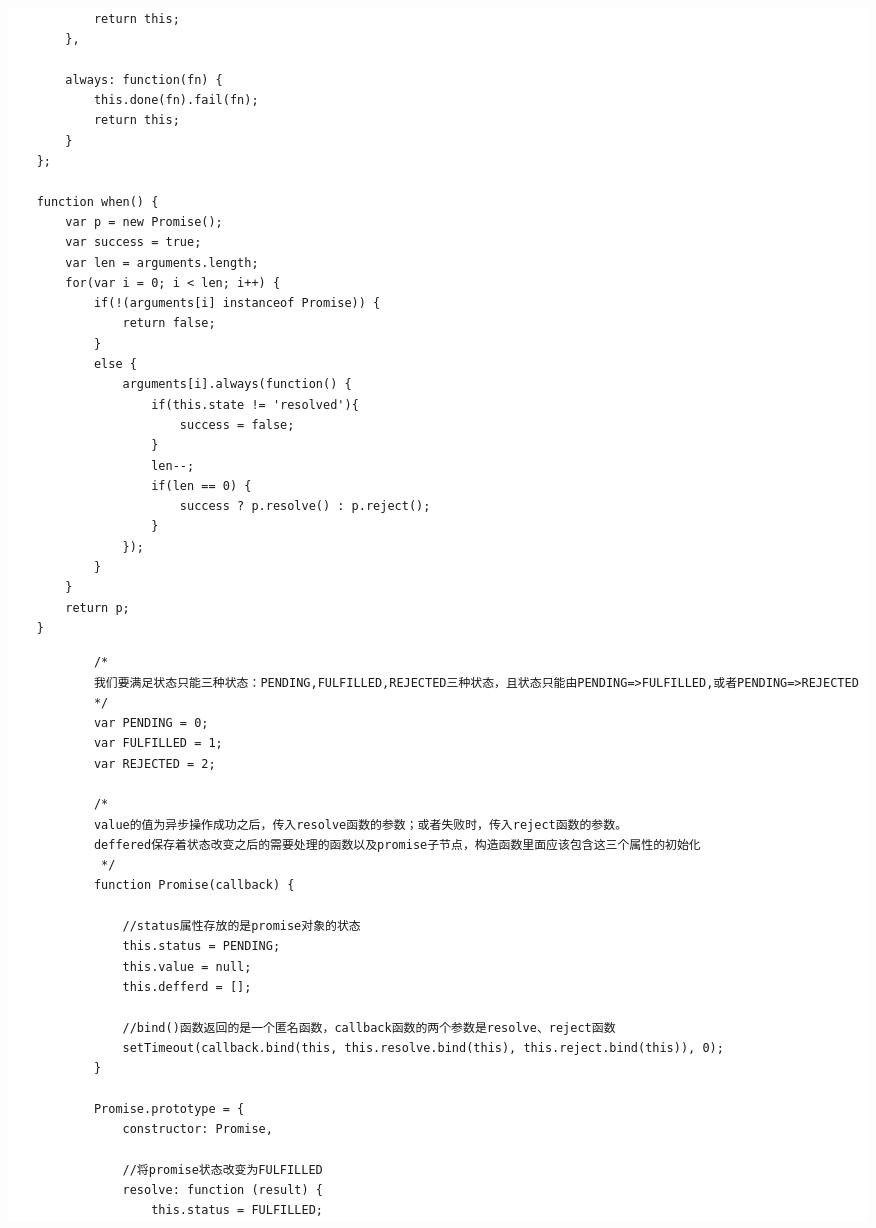 ```
        	return this;
    	},

    	always: function(fn) {
        	this.done(fn).fail(fn);
        	return this;
    	}
	};

	function when() {
    	var p = new Promise();
    	var success = true;
    	var len = arguments.length;
    	for(var i = 0; i < len; i++) {
        	if(!(arguments[i] instanceof Promise)) {
            	return false;
        	}
        	else {
            	arguments[i].always(function() {
                	if(this.state != 'resolved'){
                    	success = false;
                	}
                	len--;
                	if(len == 0) {
                    	success ? p.resolve() : p.reject();
                	}
            	});
        	}
    	}
    	return p;
	}
```

```
			/*
            我们要满足状态只能三种状态：PENDING,FULFILLED,REJECTED三种状态，且状态只能由PENDING=>FULFILLED,或者PENDING=>REJECTED
            */
            var PENDING = 0;
            var FULFILLED = 1;
            var REJECTED = 2;

            /*
            value的值为异步操作成功之后，传入resolve函数的参数；或者失败时，传入reject函数的参数。
			deffered保存着状态改变之后的需要处理的函数以及promise子节点，构造函数里面应该包含这三个属性的初始化
             */
            function Promise(callback) {
				
				//status属性存放的是promise对象的状态
                this.status = PENDING;
                this.value = null;
                this.defferd = [];

				//bind()函数返回的是一个匿名函数，callback函数的两个参数是resolve、reject函数
                setTimeout(callback.bind(this, this.resolve.bind(this), this.reject.bind(this)), 0);
            }
            
            Promise.prototype = {
                constructor: Promise,

                //将promise状态改变为FULFILLED
                resolve: function (result) {
                    this.status = FULFILLED;
```